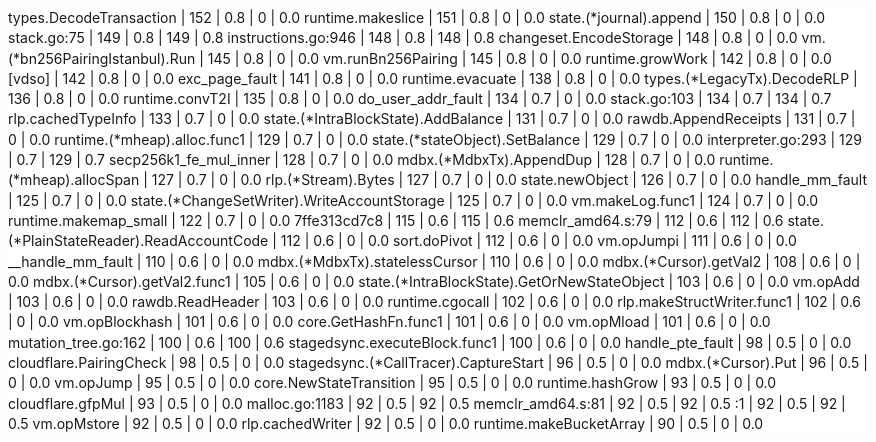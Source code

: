 types.DecodeTransaction                             |    152 |   0.8 |   0 |   0.0
runtime.makeslice                                   |    151 |   0.8 |   0 |   0.0
state.(*journal).append                             |    150 |   0.8 |   0 |   0.0
stack.go:75                                         |    149 |   0.8 | 149 |   0.8
instructions.go:946                                 |    148 |   0.8 | 148 |   0.8
changeset.EncodeStorage                             |    148 |   0.8 |   0 |   0.0
vm.(*bn256PairingIstanbul).Run                      |    145 |   0.8 |   0 |   0.0
vm.runBn256Pairing                                  |    145 |   0.8 |   0 |   0.0
runtime.growWork                                    |    142 |   0.8 |   0 |   0.0
[vdso]                                              |    142 |   0.8 |   0 |   0.0
exc_page_fault                                      |    141 |   0.8 |   0 |   0.0
runtime.evacuate                                    |    138 |   0.8 |   0 |   0.0
types.(*LegacyTx).DecodeRLP                         |    136 |   0.8 |   0 |   0.0
runtime.convT2I                                     |    135 |   0.8 |   0 |   0.0
do_user_addr_fault                                  |    134 |   0.7 |   0 |   0.0
stack.go:103                                        |    134 |   0.7 | 134 |   0.7
rlp.cachedTypeInfo                                  |    133 |   0.7 |   0 |   0.0
state.(*IntraBlockState).AddBalance                 |    131 |   0.7 |   0 |   0.0
rawdb.AppendReceipts                                |    131 |   0.7 |   0 |   0.0
runtime.(*mheap).alloc.func1                        |    129 |   0.7 |   0 |   0.0
state.(*stateObject).SetBalance                     |    129 |   0.7 |   0 |   0.0
interpreter.go:293                                  |    129 |   0.7 | 129 |   0.7
secp256k1_fe_mul_inner                              |    128 |   0.7 |   0 |   0.0
mdbx.(*MdbxTx).AppendDup                            |    128 |   0.7 |   0 |   0.0
runtime.(*mheap).allocSpan                          |    127 |   0.7 |   0 |   0.0
rlp.(*Stream).Bytes                                 |    127 |   0.7 |   0 |   0.0
state.newObject                                     |    126 |   0.7 |   0 |   0.0
handle_mm_fault                                     |    125 |   0.7 |   0 |   0.0
state.(*ChangeSetWriter).WriteAccountStorage        |    125 |   0.7 |   0 |   0.0
vm.makeLog.func1                                    |    124 |   0.7 |   0 |   0.0
runtime.makemap_small                               |    122 |   0.7 |   0 |   0.0
7ffe313cd7c8                                        |    115 |   0.6 | 115 |   0.6
memclr_amd64.s:79                                   |    112 |   0.6 | 112 |   0.6
state.(*PlainStateReader).ReadAccountCode           |    112 |   0.6 |   0 |   0.0
sort.doPivot                                        |    112 |   0.6 |   0 |   0.0
vm.opJumpi                                          |    111 |   0.6 |   0 |   0.0
__handle_mm_fault                                   |    110 |   0.6 |   0 |   0.0
mdbx.(*MdbxTx).statelessCursor                      |    110 |   0.6 |   0 |   0.0
mdbx.(*Cursor).getVal2                              |    108 |   0.6 |   0 |   0.0
mdbx.(*Cursor).getVal2.func1                        |    105 |   0.6 |   0 |   0.0
state.(*IntraBlockState).GetOrNewStateObject        |    103 |   0.6 |   0 |   0.0
vm.opAdd                                            |    103 |   0.6 |   0 |   0.0
rawdb.ReadHeader                                    |    103 |   0.6 |   0 |   0.0
runtime.cgocall                                     |    102 |   0.6 |   0 |   0.0
rlp.makeStructWriter.func1                          |    102 |   0.6 |   0 |   0.0
vm.opBlockhash                                      |    101 |   0.6 |   0 |   0.0
core.GetHashFn.func1                                |    101 |   0.6 |   0 |   0.0
vm.opMload                                          |    101 |   0.6 |   0 |   0.0
mutation_tree.go:162                                |    100 |   0.6 | 100 |   0.6
stagedsync.executeBlock.func1                       |    100 |   0.6 |   0 |   0.0
handle_pte_fault                                    |     98 |   0.5 |   0 |   0.0
cloudflare.PairingCheck                             |     98 |   0.5 |   0 |   0.0
stagedsync.(*CallTracer).CaptureStart               |     96 |   0.5 |   0 |   0.0
mdbx.(*Cursor).Put                                  |     96 |   0.5 |   0 |   0.0
vm.opJump                                           |     95 |   0.5 |   0 |   0.0
core.NewStateTransition                             |     95 |   0.5 |   0 |   0.0
runtime.hashGrow                                    |     93 |   0.5 |   0 |   0.0
cloudflare.gfpMul                                   |     93 |   0.5 |   0 |   0.0
malloc.go:1183                                      |     92 |   0.5 |  92 |   0.5
memclr_amd64.s:81                                   |     92 |   0.5 |  92 |   0.5
<autogenerated>:1                                   |     92 |   0.5 |  92 |   0.5
vm.opMstore                                         |     92 |   0.5 |   0 |   0.0
rlp.cachedWriter                                    |     92 |   0.5 |   0 |   0.0
runtime.makeBucketArray                             |     90 |   0.5 |   0 |   0.0